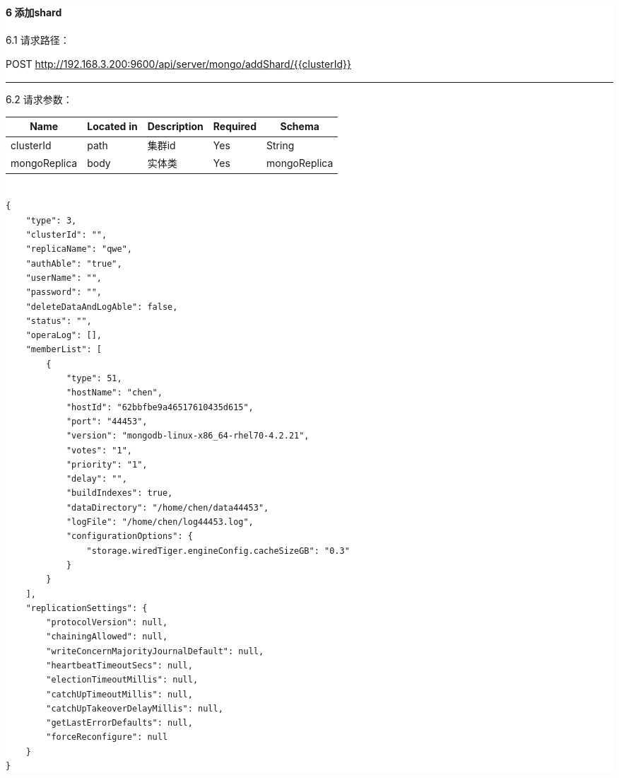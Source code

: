 ####  6 添加shard



6.1 请求路径：

POST http://192.168.3.200:9600/api/server/mongo/addShard/{{clusterId}}

---

6.2 请求参数：


| Name                |     Located in     |           Description         |     Required    |        Schema   |
| -------------------|----------------------|-------------------------------|-----------------|-----------   |
| clusterId          |         path           |            集群id            |        Yes       |String        |
| mongoReplica          |         body           |            实体类            |        Yes       |mongoReplica        |


~~~

{
    "type": 3,
    "clusterId": "",
    "replicaName": "qwe",
    "authAble": "true",
    "userName": "",
    "password": "",
    "deleteDataAndLogAble": false,
    "status": "",
    "operaLog": [],
    "memberList": [
        {
            "type": 51,
            "hostName": "chen",
            "hostId": "62bbfbe9a46517610435d615",
            "port": "44453",
            "version": "mongodb-linux-x86_64-rhel70-4.2.21",
            "votes": "1",
            "priority": "1",
            "delay": "",
            "buildIndexes": true,
            "dataDirectory": "/home/chen/data44453",
            "logFile": "/home/chen/log44453.log",
            "configurationOptions": {
                "storage.wiredTiger.engineConfig.cacheSizeGB": "0.3"
            }
        }
    ],
    "replicationSettings": {
        "protocolVersion": null,
        "chainingAllowed": null,
        "writeConcernMajorityJournalDefault": null,
        "heartbeatTimeoutSecs": null,
        "electionTimeoutMillis": null,
        "catchUpTimeoutMillis": null,
        "catchUpTakeoverDelayMillis": null,
        "getLastErrorDefaults": null,
        "forceReconfigure": null
    }
}
~~~
